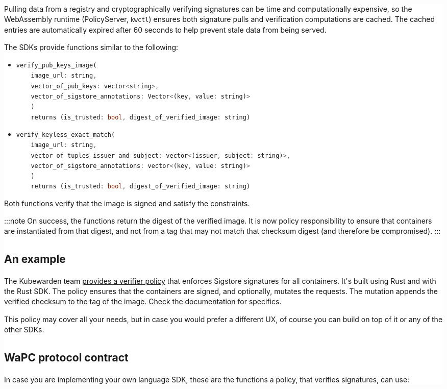 Pulling data from a registry and cryptographically verifying signatures can be time and computationally expensive,
so the WebAssembly runtime (PolicyServer, `kwctl`) ensures both
signature pulls and verification computations are cached.
The cached entries are automatically expired after 60 seconds to help prevent stale data from being served.

The SDKs provide functions similar to the following:

- ```rust
  verify_pub_keys_image(
      image_url: string,
      vector_of_pub_keys: vector<string>,
      vector_of_sigstore_annotations: Vector<(key, value: string)>
      )
      returns (is_trusted: bool, digest_of_verified_image: string)
  ```

- ```rust
  verify_keyless_exact_match(
      image_url: string,
      vector_of_tuples_issuer_and_subject: vector<(issuer, subject: string)>,
      vector_of_sigstore_annotations: vector<(key, value: string)>
      )
      returns (is_trusted: bool, digest_of_verified_image: string)
  ```

Both functions verify that the image is signed and satisfy the constraints.

:::note
On success, the functions return the digest of the verified image.
It is now policy responsibility to ensure that containers are instantiated from that digest,
and not from a tag that may not match that checksum digest (and therefore be compromised).
:::

## An example

The Kubewarden team
[provides a verifier policy](https://github.com/kubewarden/verify-image-signatures)
that enforces Sigstore signatures for all containers.
It's built using Rust and with the Rust SDK.
The policy ensures that the containers are signed,
and optionally,
mutates the requests. The mutation appends the verified checksum to the tag of the image.
Check the documentation for specifics.

This policy may cover all your needs, but in case you would prefer a different
UX, of course you can build on top of it or any of the other SDKs.

## WaPC protocol contract

In case you are implementing your own language SDK,
these are the functions a policy, that verifies signatures, can use:
